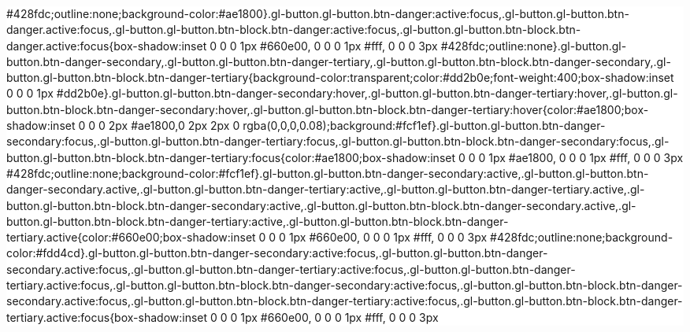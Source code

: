 #428fdc;outline:none;background-color:#ae1800}.gl-button.gl-button.btn-danger:active:focus,.gl-button.gl-button.btn-danger.active:focus,.gl-button.gl-button.btn-block.btn-danger:active:focus,.gl-button.gl-button.btn-block.btn-danger.active:focus{box-shadow:inset 0 0 0 1px #660e00, 0 0 0 1px #fff, 0 0 0 3px #428fdc;outline:none}.gl-button.gl-button.btn-danger-secondary,.gl-button.gl-button.btn-danger-tertiary,.gl-button.gl-button.btn-block.btn-danger-secondary,.gl-button.gl-button.btn-block.btn-danger-tertiary{background-color:transparent;color:#dd2b0e;font-weight:400;box-shadow:inset 0 0 0 1px #dd2b0e}.gl-button.gl-button.btn-danger-secondary:hover,.gl-button.gl-button.btn-danger-tertiary:hover,.gl-button.gl-button.btn-block.btn-danger-secondary:hover,.gl-button.gl-button.btn-block.btn-danger-tertiary:hover{color:#ae1800;box-shadow:inset 0 0 0 2px #ae1800,0 2px 2px 0 rgba(0,0,0,0.08);background:#fcf1ef}.gl-button.gl-button.btn-danger-secondary:focus,.gl-button.gl-button.btn-danger-tertiary:focus,.gl-button.gl-button.btn-block.btn-danger-secondary:focus,.gl-button.gl-button.btn-block.btn-danger-tertiary:focus{color:#ae1800;box-shadow:inset 0 0 0 1px #ae1800, 0 0 0 1px #fff, 0 0 0 3px #428fdc;outline:none;background-color:#fcf1ef}.gl-button.gl-button.btn-danger-secondary:active,.gl-button.gl-button.btn-danger-secondary.active,.gl-button.gl-button.btn-danger-tertiary:active,.gl-button.gl-button.btn-danger-tertiary.active,.gl-button.gl-button.btn-block.btn-danger-secondary:active,.gl-button.gl-button.btn-block.btn-danger-secondary.active,.gl-button.gl-button.btn-block.btn-danger-tertiary:active,.gl-button.gl-button.btn-block.btn-danger-tertiary.active{color:#660e00;box-shadow:inset 0 0 0 1px #660e00, 0 0 0 1px #fff, 0 0 0 3px #428fdc;outline:none;background-color:#fdd4cd}.gl-button.gl-button.btn-danger-secondary:active:focus,.gl-button.gl-button.btn-danger-secondary.active:focus,.gl-button.gl-button.btn-danger-tertiary:active:focus,.gl-button.gl-button.btn-danger-tertiary.active:focus,.gl-button.gl-button.btn-block.btn-danger-secondary:active:focus,.gl-button.gl-button.btn-block.btn-danger-secondary.active:focus,.gl-button.gl-button.btn-block.btn-danger-tertiary:active:focus,.gl-button.gl-button.btn-block.btn-danger-tertiary.active:focus{box-shadow:inset 0 0 0 1px #660e00, 0 0 0 1px #fff, 0 0 0 3px